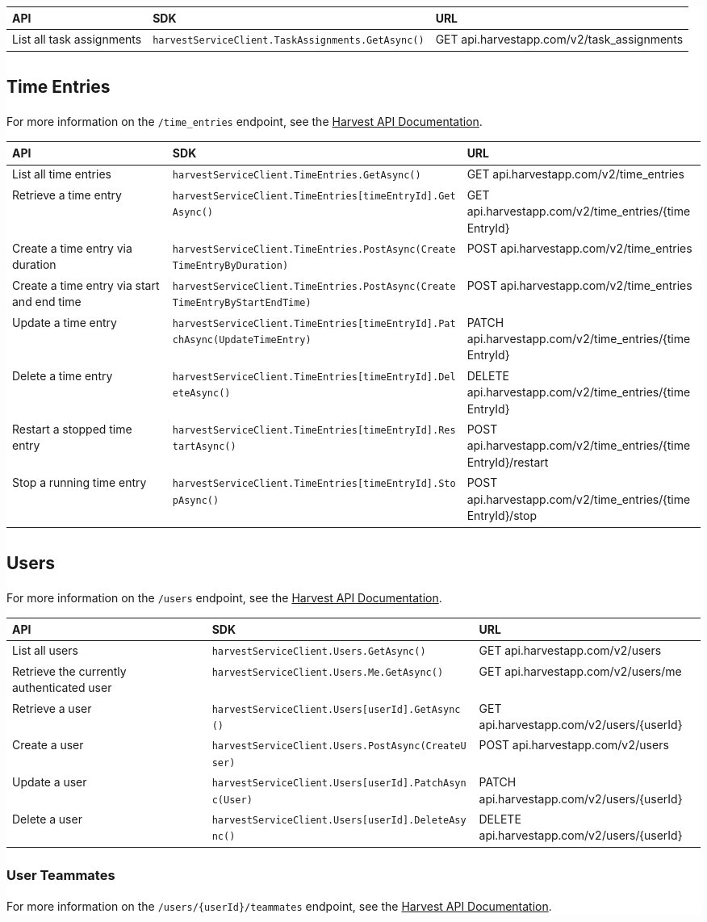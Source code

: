 | API | SDK | URL |
|:-|:-|:-|
| List all task assignments | `harvestServiceClient.TaskAssignments.GetAsync()` | GET api.harvestapp.com/v2/task_assignments |

## Time Entries

For more information on the `/time_entries` endpoint, see the [Harvest API Documentation](https://help.getharvest.com/api-v2/timesheets-api/timesheets/time-entries/).

| API | SDK | URL |
|:-|:-|:-|
| List all time entries | `harvestServiceClient.TimeEntries.GetAsync()` | GET api.harvestapp.com/v2/time_entries |
| Retrieve a time entry | `harvestServiceClient.TimeEntries[timeEntryId].GetAsync()` | GET api.harvestapp.com/v2/time_entries/{timeEntryId} |
| Create a time entry via duration | `harvestServiceClient.TimeEntries.PostAsync(CreateTimeEntryByDuration)` | POST api.harvestapp.com/v2/time_entries |
| Create a time entry via start and end time | `harvestServiceClient.TimeEntries.PostAsync(CreateTimeEntryByStartEndTime)` | POST api.harvestapp.com/v2/time_entries |
| Update a time entry | `harvestServiceClient.TimeEntries[timeEntryId].PatchAsync(UpdateTimeEntry)` | PATCH api.harvestapp.com/v2/time_entries/{timeEntryId} |
| Delete a time entry | `harvestServiceClient.TimeEntries[timeEntryId].DeleteAsync()` | DELETE api.harvestapp.com/v2/time_entries/{timeEntryId} |
| Restart a stopped time entry | `harvestServiceClient.TimeEntries[timeEntryId].RestartAsync()` | POST api.harvestapp.com/v2/time_entries/{timeEntryId}/restart |
| Stop a running time entry | `harvestServiceClient.TimeEntries[timeEntryId].StopAsync()` | POST api.harvestapp.com/v2/time_entries/{timeEntryId}/stop |

## Users

For more information on the `/users` endpoint, see the [Harvest API Documentation](https://help.getharvest.com/api-v2/users-api/users/users/).

| API | SDK | URL |
|:-|:-|:-|
| List all users | `harvestServiceClient.Users.GetAsync()` | GET api.harvestapp.com/v2/users |
| Retrieve the currently authenticated user | `harvestServiceClient.Users.Me.GetAsync()` | GET api.harvestapp.com/v2/users/me |
| Retrieve a user | `harvestServiceClient.Users[userId].GetAsync()` | GET api.harvestapp.com/v2/users/{userId} |
| Create a user | `harvestServiceClient.Users.PostAsync(CreateUser)` | POST api.harvestapp.com/v2/users |
| Update a user | `harvestServiceClient.Users[userId].PatchAsync(User)` | PATCH api.harvestapp.com/v2/users/{userId} |
| Delete a user | `harvestServiceClient.Users[userId].DeleteAsync()` | DELETE api.harvestapp.com/v2/users/{userId} |

### User Teammates

For more information on the `/users/{userId}/teammates` endpoint, see the [Harvest API Documentation](https://help.getharvest.com/api-v2/users-api/users/teammates/).
